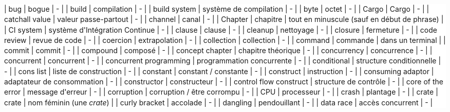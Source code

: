 | bug | bogue | - |
| build | compilation | - |
| build system | système de compilation | - |
| byte | octet | - |
| Cargo | Cargo | - |
| catchall value | valeur passe-partout | - |
| channel | canal | - |
| Chapter | chapitre | tout en minuscule (sauf en début de phrase) |
| CI system | système d'Intégration Continue | - |
| clause | clause | - |
| cleanup | nettoyage | - |
| closure | fermeture | - |
| code review | revue de code | - |
| coercion | extrapolation | - |
| collection | collection | - |
| command | commande | dans un terminal |
| commit | commit | - |
| compound | composé | - |
| concept chapter | chapitre théorique | - |
| concurrency | concurrence | - |
| concurrent | concurrent | - |
| concurrent programming | programmation concurrente | - |
| conditional | structure conditionnelle | - |
| cons list | liste de construction | - |
| constant | constant / constante | - |
| construct | instruction | - |
| consuming adaptor | adaptateur de consommation | - |
| constructor | constructeur | - |
| control flow construct | structure de contrôle | - |
| core of the error | message d'erreur | - |
| corruption | corruption / être corrompu | - |
| CPU | processeur | - |
| crash | plantage | - |
| crate | crate | nom féminin (une *crate*) |
| curly bracket | accolade | - |
| dangling | pendouillant | - |
| data race | accès concurrent | - |